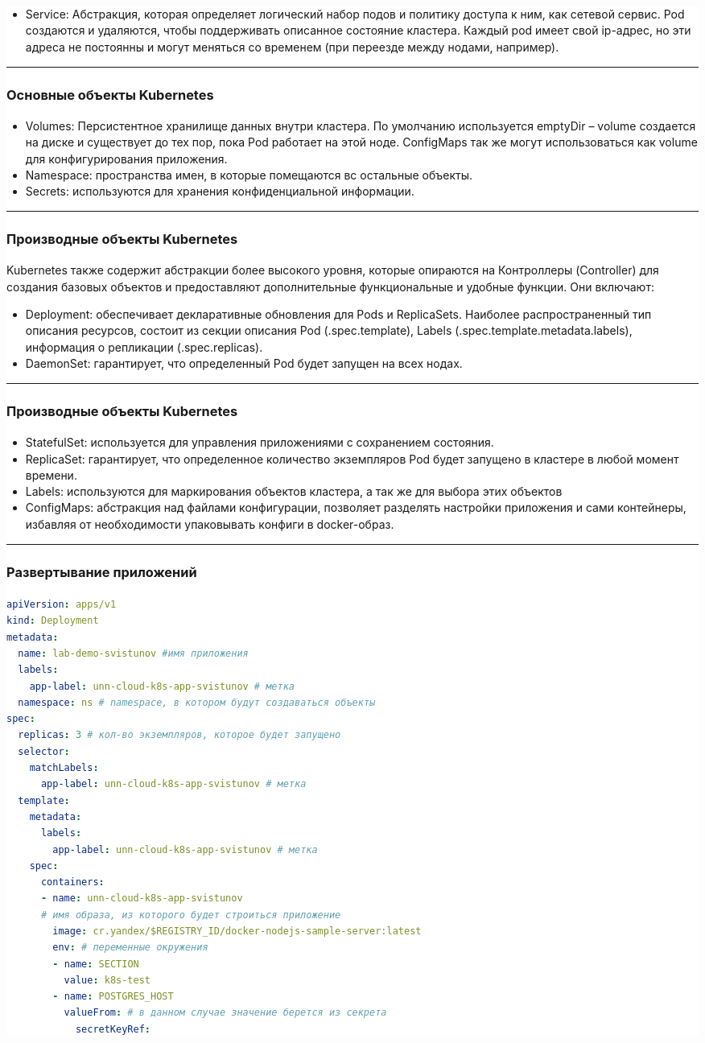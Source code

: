 - Service: Абстракция, которая определяет логический набор подов и политику доступа к ним, как сетевой сервис. Pod создаются и удаляются, чтобы поддерживать описанное состояние кластера. Каждый pod имеет свой ip-адрес, но эти адреса не постоянны и могут меняться со временем (при переезде между нодами, например).


---
### Основные объекты Kubernetes
- Volumes: Персистентное хранилище данных внутри кластера. По умолчанию используется emptyDir – volume создается на диске и существует до тех пор, пока Pod работает на этой ноде. ConfigMaps так же могут использоваться как volume для конфигурирования приложения.
- Namespace: пространства имен, в которые помещаются вс остальные объекты. 
- Secrets: используются для хранения конфиденциальной информации.
---
### Производные объекты Kubernetes
Kubernetes также содержит абстракции более высокого уровня, которые опираются на Контроллеры (Controller) для создания базовых объектов и предоставляют дополнительные функциональные и удобные функции. Они включают:

- Deployment: обеспечивает декларативные обновления для Pods и ReplicaSets. Наиболее распространенный тип описания ресурсов, состоит из секции описания Pod (.spec.template), Labels (.spec.template.metadata.labels), информация о репликации (.spec.replicas).
- DaemonSet: гарантирует, что определенный Pod будет запущен на всех нодах.
---
### Производные объекты Kubernetes
- StatefulSet: используется для управления приложениями с сохранением состояния.
- ReplicaSet: гарантирует, что определенное количество экземпляров Pod будет запущено в кластере в любой момент времени.
- Labels: используются для маркирования объектов кластера, а так же для выбора этих объектов 
- ConfigMaps: абстракция над файлами конфигурации, позволяет разделять настройки приложения и сами контейнеры, избавляя от необходимости упаковывать конфиги в docker-образ.
---
### Развертывание приложений
```yaml
apiVersion: apps/v1
kind: Deployment
metadata:
  name: lab-demo-svistunov #имя приложения
  labels:
    app-label: unn-cloud-k8s-app-svistunov # метка
  namespace: ns # namespace, в котором будут создаваться объекты
spec:
  replicas: 3 # кол-во экземпляров, которое будет запущено
  selector:
    matchLabels:
      app-label: unn-cloud-k8s-app-svistunov # метка
  template:
    metadata:
      labels:
        app-label: unn-cloud-k8s-app-svistunov # метка
    spec:
      containers:
      - name: unn-cloud-k8s-app-svistunov
      # имя образа, из которого будет строиться приложение
        image: cr.yandex/$REGISTRY_ID/docker-nodejs-sample-server:latest
        env: # переменные окружения
        - name: SECTION
          value: k8s-test
        - name: POSTGRES_HOST
          valueFrom: # в данном случае значение берется из секрета
            secretKeyRef: 
```